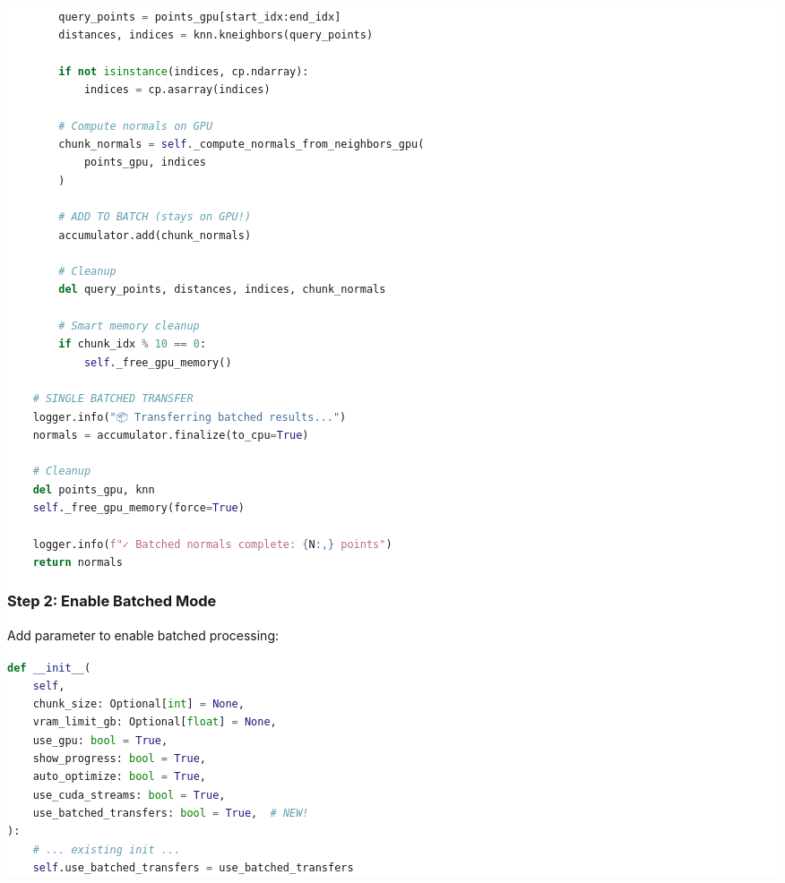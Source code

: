 ```python
        query_points = points_gpu[start_idx:end_idx]
        distances, indices = knn.kneighbors(query_points)

        if not isinstance(indices, cp.ndarray):
            indices = cp.asarray(indices)

        # Compute normals on GPU
        chunk_normals = self._compute_normals_from_neighbors_gpu(
            points_gpu, indices
        )

        # ADD TO BATCH (stays on GPU!)
        accumulator.add(chunk_normals)

        # Cleanup
        del query_points, distances, indices, chunk_normals

        # Smart memory cleanup
        if chunk_idx % 10 == 0:
            self._free_gpu_memory()

    # SINGLE BATCHED TRANSFER
    logger.info("📦 Transferring batched results...")
    normals = accumulator.finalize(to_cpu=True)

    # Cleanup
    del points_gpu, knn
    self._free_gpu_memory(force=True)

    logger.info(f"✓ Batched normals complete: {N:,} points")
    return normals
```

### Step 2: Enable Batched Mode

Add parameter to enable batched processing:

```python
def __init__(
    self,
    chunk_size: Optional[int] = None,
    vram_limit_gb: Optional[float] = None,
    use_gpu: bool = True,
    show_progress: bool = True,
    auto_optimize: bool = True,
    use_cuda_streams: bool = True,
    use_batched_transfers: bool = True,  # NEW!
):
    # ... existing init ...
    self.use_batched_transfers = use_batched_transfers
```
